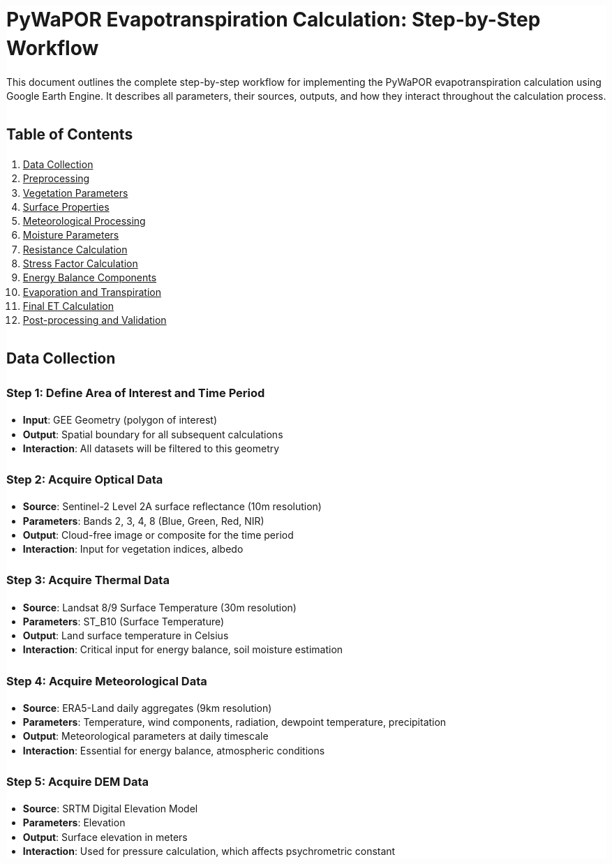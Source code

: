 # PyWaPOR Evapotranspiration Calculation: Step-by-Step Workflow

This document outlines the complete step-by-step workflow for implementing the PyWaPOR evapotranspiration calculation using Google Earth Engine. It describes all parameters, their sources, outputs, and how they interact throughout the calculation process.

## Table of Contents
1. [Data Collection](#data-collection)
2. [Preprocessing](#preprocessing)
3. [Vegetation Parameters](#vegetation-parameters)
4. [Surface Properties](#surface-properties)
5. [Meteorological Processing](#meteorological-processing)
6. [Moisture Parameters](#moisture-parameters)
7. [Resistance Calculation](#resistance-calculation)
8. [Stress Factor Calculation](#stress-factor-calculation)
9. [Energy Balance Components](#energy-balance-components)
10. [Evaporation and Transpiration](#evaporation-and-transpiration)
11. [Final ET Calculation](#final-et-calculation)
12. [Post-processing and Validation](#post-processing-and-validation)

## Data Collection

### Step 1: Define Area of Interest and Time Period
- **Input**: GEE Geometry (polygon of interest)
- **Output**: Spatial boundary for all subsequent calculations
- **Interaction**: All datasets will be filtered to this geometry

### Step 2: Acquire Optical Data
- **Source**: Sentinel-2 Level 2A surface reflectance (10m resolution)
- **Parameters**: Bands 2, 3, 4, 8 (Blue, Green, Red, NIR)
- **Output**: Cloud-free image or composite for the time period
- **Interaction**: Input for vegetation indices, albedo

### Step 3: Acquire Thermal Data
- **Source**: Landsat 8/9 Surface Temperature (30m resolution)
- **Parameters**: ST_B10 (Surface Temperature)
- **Output**: Land surface temperature in Celsius
- **Interaction**: Critical input for energy balance, soil moisture estimation

### Step 4: Acquire Meteorological Data
- **Source**: ERA5-Land daily aggregates (9km resolution)
- **Parameters**: Temperature, wind components, radiation, dewpoint temperature, precipitation
- **Output**: Meteorological parameters at daily timescale
- **Interaction**: Essential for energy balance, atmospheric conditions

### Step 5: Acquire DEM Data
- **Source**: SRTM Digital Elevation Model
- **Parameters**: Elevation
- **Output**: Surface elevation in meters
- **Interaction**: Used for pressure calculation, which affects psychrometric constant
